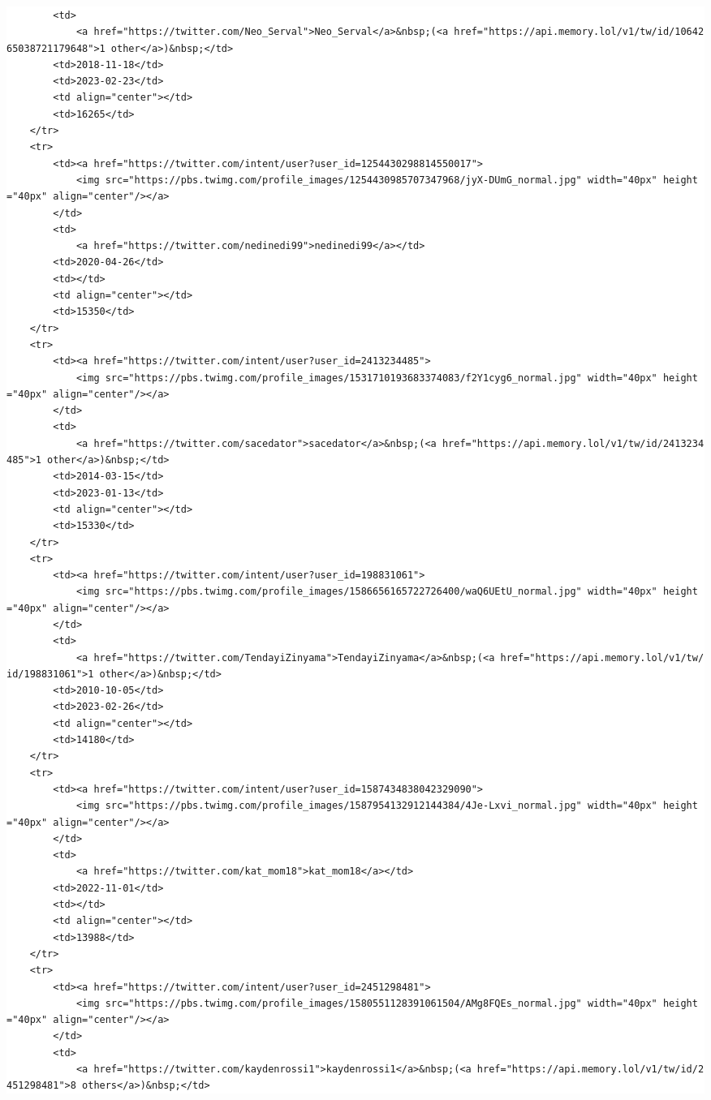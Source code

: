             <td>
                <a href="https://twitter.com/Neo_Serval">Neo_Serval</a>&nbsp;(<a href="https://api.memory.lol/v1/tw/id/1064265038721179648">1 other</a>)&nbsp;</td>
            <td>2018-11-18</td>
            <td>2023-02-23</td>
            <td align="center"></td>
            <td>16265</td>
        </tr>
        <tr>
            <td><a href="https://twitter.com/intent/user?user_id=1254430298814550017">
                <img src="https://pbs.twimg.com/profile_images/1254430985707347968/jyX-DUmG_normal.jpg" width="40px" height="40px" align="center"/></a>
            </td>
            <td>
                <a href="https://twitter.com/nedinedi99">nedinedi99</a></td>
            <td>2020-04-26</td>
            <td></td>
            <td align="center"></td>
            <td>15350</td>
        </tr>
        <tr>
            <td><a href="https://twitter.com/intent/user?user_id=2413234485">
                <img src="https://pbs.twimg.com/profile_images/1531710193683374083/f2Y1cyg6_normal.jpg" width="40px" height="40px" align="center"/></a>
            </td>
            <td>
                <a href="https://twitter.com/sacedator">sacedator</a>&nbsp;(<a href="https://api.memory.lol/v1/tw/id/2413234485">1 other</a>)&nbsp;</td>
            <td>2014-03-15</td>
            <td>2023-01-13</td>
            <td align="center"></td>
            <td>15330</td>
        </tr>
        <tr>
            <td><a href="https://twitter.com/intent/user?user_id=198831061">
                <img src="https://pbs.twimg.com/profile_images/1586656165722726400/waQ6UEtU_normal.jpg" width="40px" height="40px" align="center"/></a>
            </td>
            <td>
                <a href="https://twitter.com/TendayiZinyama">TendayiZinyama</a>&nbsp;(<a href="https://api.memory.lol/v1/tw/id/198831061">1 other</a>)&nbsp;</td>
            <td>2010-10-05</td>
            <td>2023-02-26</td>
            <td align="center"></td>
            <td>14180</td>
        </tr>
        <tr>
            <td><a href="https://twitter.com/intent/user?user_id=1587434838042329090">
                <img src="https://pbs.twimg.com/profile_images/1587954132912144384/4Je-Lxvi_normal.jpg" width="40px" height="40px" align="center"/></a>
            </td>
            <td>
                <a href="https://twitter.com/kat_mom18">kat_mom18</a></td>
            <td>2022-11-01</td>
            <td></td>
            <td align="center"></td>
            <td>13988</td>
        </tr>
        <tr>
            <td><a href="https://twitter.com/intent/user?user_id=2451298481">
                <img src="https://pbs.twimg.com/profile_images/1580551128391061504/AMg8FQEs_normal.jpg" width="40px" height="40px" align="center"/></a>
            </td>
            <td>
                <a href="https://twitter.com/kaydenrossi1">kaydenrossi1</a>&nbsp;(<a href="https://api.memory.lol/v1/tw/id/2451298481">8 others</a>)&nbsp;</td>